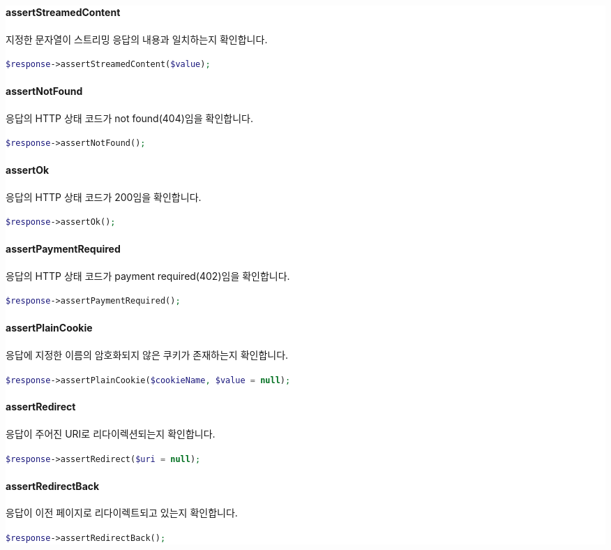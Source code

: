<a name="assert-streamed-content"></a>
#### assertStreamedContent

지정한 문자열이 스트리밍 응답의 내용과 일치하는지 확인합니다.

```php
$response->assertStreamedContent($value);
```

<a name="assert-not-found"></a>
#### assertNotFound

응답의 HTTP 상태 코드가 not found(404)임을 확인합니다.

```php
$response->assertNotFound();
```

<a name="assert-ok"></a>
#### assertOk

응답의 HTTP 상태 코드가 200임을 확인합니다.

```php
$response->assertOk();
```

<a name="assert-payment-required"></a>
#### assertPaymentRequired

응답의 HTTP 상태 코드가 payment required(402)임을 확인합니다.

```php
$response->assertPaymentRequired();
```

<a name="assert-plain-cookie"></a>
#### assertPlainCookie

응답에 지정한 이름의 암호화되지 않은 쿠키가 존재하는지 확인합니다.

```php
$response->assertPlainCookie($cookieName, $value = null);
```

<a name="assert-redirect"></a>
#### assertRedirect

응답이 주어진 URI로 리다이렉션되는지 확인합니다.

```php
$response->assertRedirect($uri = null);
```

<a name="assert-redirect-back"></a>
#### assertRedirectBack

응답이 이전 페이지로 리다이렉트되고 있는지 확인합니다.

```php
$response->assertRedirectBack();
```
